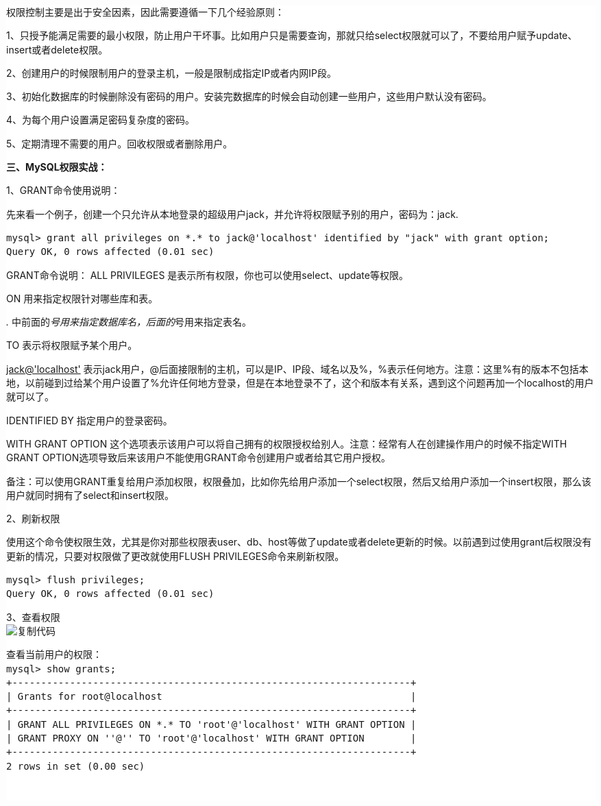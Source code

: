 权限控制主要是出于安全因素，因此需要遵循一下几个经验原则：

1、只授予能满足需要的最小权限，防止用户干坏事。比如用户只是需要查询，那就只给select权限就可以了，不要给用户赋予update、insert或者delete权限。

2、创建用户的时候限制用户的登录主机，一般是限制成指定IP或者内网IP段。

3、初始化数据库的时候删除没有密码的用户。安装完数据库的时候会自动创建一些用户，这些用户默认没有密码。

4、为每个用户设置满足密码复杂度的密码。

5、定期清理不需要的用户。回收权限或者删除用户。

<strong>三、MySQL权限实战：</strong>

1、GRANT命令使用说明：

先来看一个例子，创建一个只允许从本地登录的超级用户jack，并允许将权限赋予别的用户，密码为：jack.
<div class="cnblogs_code">
<pre>mysql&gt; grant all privileges on *.* to jack@'localhost' identified by "jack" with grant option;
Query OK, 0 rows affected (0.01 sec)</pre>
</div>
GRANT命令说明：
ALL PRIVILEGES 是表示所有权限，你也可以使用select、update等权限。

ON 用来指定权限针对哪些库和表。

*.* 中前面的*号用来指定数据库名，后面的*号用来指定表名。

TO 表示将权限赋予某个用户。

<a href="mailto:jack@'localhost'">jack@'localhost'</a> 表示jack用户，@后面接限制的主机，可以是IP、IP段、域名以及%，%表示任何地方。注意：这里%有的版本不包括本地，以前碰到过给某个用户设置了%允许任何地方登录，但是在本地登录不了，这个和版本有关系，遇到这个问题再加一个localhost的用户就可以了。

IDENTIFIED BY 指定用户的登录密码。

WITH GRANT OPTION 这个选项表示该用户可以将自己拥有的权限授权给别人。注意：经常有人在创建操作用户的时候不指定WITH GRANT OPTION选项导致后来该用户不能使用GRANT命令创建用户或者给其它用户授权。

备注：可以使用GRANT重复给用户添加权限，权限叠加，比如你先给用户添加一个select权限，然后又给用户添加一个insert权限，那么该用户就同时拥有了select和insert权限。

2、刷新权限

使用这个命令使权限生效，尤其是你对那些权限表user、db、host等做了update或者delete更新的时候。以前遇到过使用grant后权限没有更新的情况，只要对权限做了更改就使用FLUSH PRIVILEGES命令来刷新权限。
<div class="cnblogs_code">
<pre>mysql&gt; flush privileges;
Query OK, 0 rows affected (0.01 sec)</pre>
</div>
3、查看权限
<div class="cnblogs_code">
<div class="cnblogs_code_toolbar"><span class="cnblogs_code_copy"><a title="复制代码"><img src="http://common.cnblogs.com/images/copycode.gif" alt="复制代码" /></a></span></div>
<pre>查看当前用户的权限：
mysql&gt; show grants;
+---------------------------------------------------------------------+
| Grants for root@localhost                                           |
+---------------------------------------------------------------------+
| GRANT ALL PRIVILEGES ON *.* TO 'root'@'localhost' WITH GRANT OPTION |
| GRANT PROXY ON ''@'' TO 'root'@'localhost' WITH GRANT OPTION        |
+---------------------------------------------------------------------+
2 rows in set (0.00 sec)
